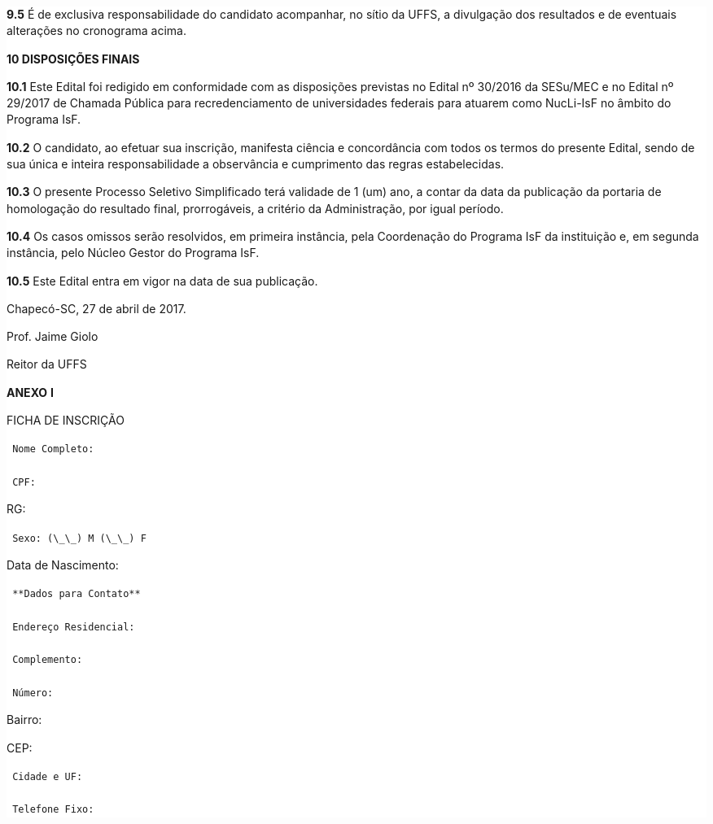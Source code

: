  **9.5** É de exclusiva responsabilidade do candidato acompanhar, no sítio da UFFS, a divulgação dos resultados e de eventuais alterações no cronograma acima.

  **10 DISPOSIÇÕES FINAIS**

 **10.1** Este Edital foi redigido em conformidade com as disposições previstas no Edital nº 30/2016 da SESu/MEC e no Edital nº 29/2017 de Chamada Pública para recredenciamento de universidades federais para atuarem como NucLi-IsF no âmbito do Programa IsF.

 **10.2** O candidato, ao efetuar sua inscrição, manifesta ciência e concordância com todos os termos do presente Edital, sendo de sua única e inteira responsabilidade a observância e cumprimento das regras estabelecidas.

 **10.3** O presente Processo Seletivo Simplificado terá validade de 1 (um) ano, a contar da data da publicação da portaria de homologação do resultado final, prorrogáveis, a critério da Administração, por igual período.

 **10.4** Os casos omissos serão resolvidos, em primeira instância, pela Coordenação do Programa IsF da instituição e, em segunda instância, pelo Núcleo Gestor do Programa IsF.

 **10.5** Este Edital entra em vigor na data de sua publicação.

  

 Chapecó-SC, 27 de abril de 2017.

  

  

  

 Prof. Jaime Giolo

 Reitor da UFFS

 **ANEXO** **I**

 FICHA DE INSCRIÇÃO

     Nome Completo:

     CPF:

   RG:

     Sexo: (\_\_) M (\_\_) F

   Data de Nascimento:

     **Dados para Contato** 

     Endereço Residencial:

     Complemento:

     Número:

   Bairro:

   CEP:

     Cidade e UF:

     Telefone Fixo:
